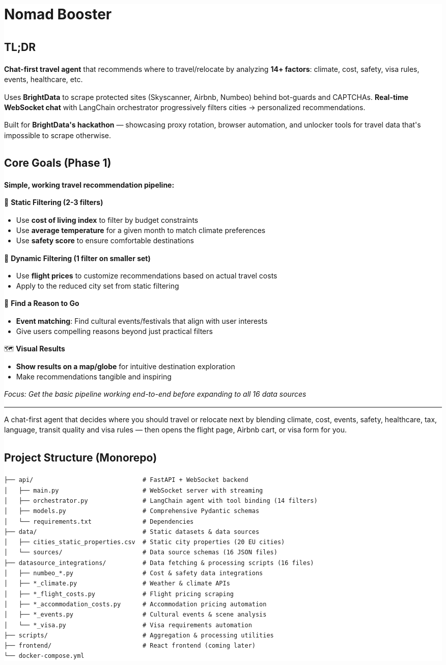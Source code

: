 # Nomad Booster

## TL;DR

**Chat-first travel agent** that recommends where to travel/relocate by analyzing **14+ factors**: climate, cost, safety, visa rules, events, healthcare, etc. 

Uses **BrightData** to scrape protected sites (Skyscanner, Airbnb, Numbeo) behind bot-guards and CAPTCHAs. **Real-time WebSocket chat** with LangChain orchestrator progressively filters cities → personalized recommendations. 


Built for **BrightData's hackathon** — showcasing proxy rotation, browser automation, and unlocker tools for travel data that's impossible to scrape otherwise.

## Core Goals (Phase 1)

**Simple, working travel recommendation pipeline:**

🎯 **Static Filtering (2-3 filters)**
- Use **cost of living index** to filter by budget constraints
- Use **average temperature** for a given month to match climate preferences  
- Use **safety score** to ensure comfortable destinations

🚀 **Dynamic Filtering (1 filter on smaller set)**
- Use **flight prices** to customize recommendations based on actual travel costs
- Apply to the reduced city set from static filtering

🎉 **Find a Reason to Go**
- **Event matching**: Find cultural events/festivals that align with user interests
- Give users compelling reasons beyond just practical filters

🗺️ **Visual Results**
- **Show results on a map/globe** for intuitive destination exploration
- Make recommendations tangible and inspiring

*Focus: Get the basic pipeline working end-to-end before expanding to all 16 data sources*

---

A chat-first agent that decides where you should travel or relocate next by blending climate, cost, events, safety, healthcare, tax, language, transit quality and visa rules — then opens the flight page, Airbnb cart, or visa form for you.

## Project Structure (Monorepo)

```
├── api/                              # FastAPI + WebSocket backend
│   ├── main.py                       # WebSocket server with streaming
│   ├── orchestrator.py               # LangChain agent with tool binding (14 filters)
│   ├── models.py                     # Comprehensive Pydantic schemas
│   └── requirements.txt              # Dependencies
├── data/                             # Static datasets & data sources
│   ├── cities_static_properties.csv  # Static city properties (20 EU cities)
│   └── sources/                      # Data source schemas (16 JSON files)
├── datasource_integrations/          # Data fetching & processing scripts (16 files)
│   ├── numbeo_*.py                   # Cost & safety data integrations
│   ├── *_climate.py                  # Weather & climate APIs
│   ├── *_flight_costs.py             # Flight pricing scraping
│   ├── *_accommodation_costs.py      # Accommodation pricing automation
│   ├── *_events.py                   # Cultural events & scene analysis
│   └── *_visa.py                     # Visa requirements automation
├── scripts/                          # Aggregation & processing utilities
├── frontend/                         # React frontend (coming later)
└── docker-compose.yml
```